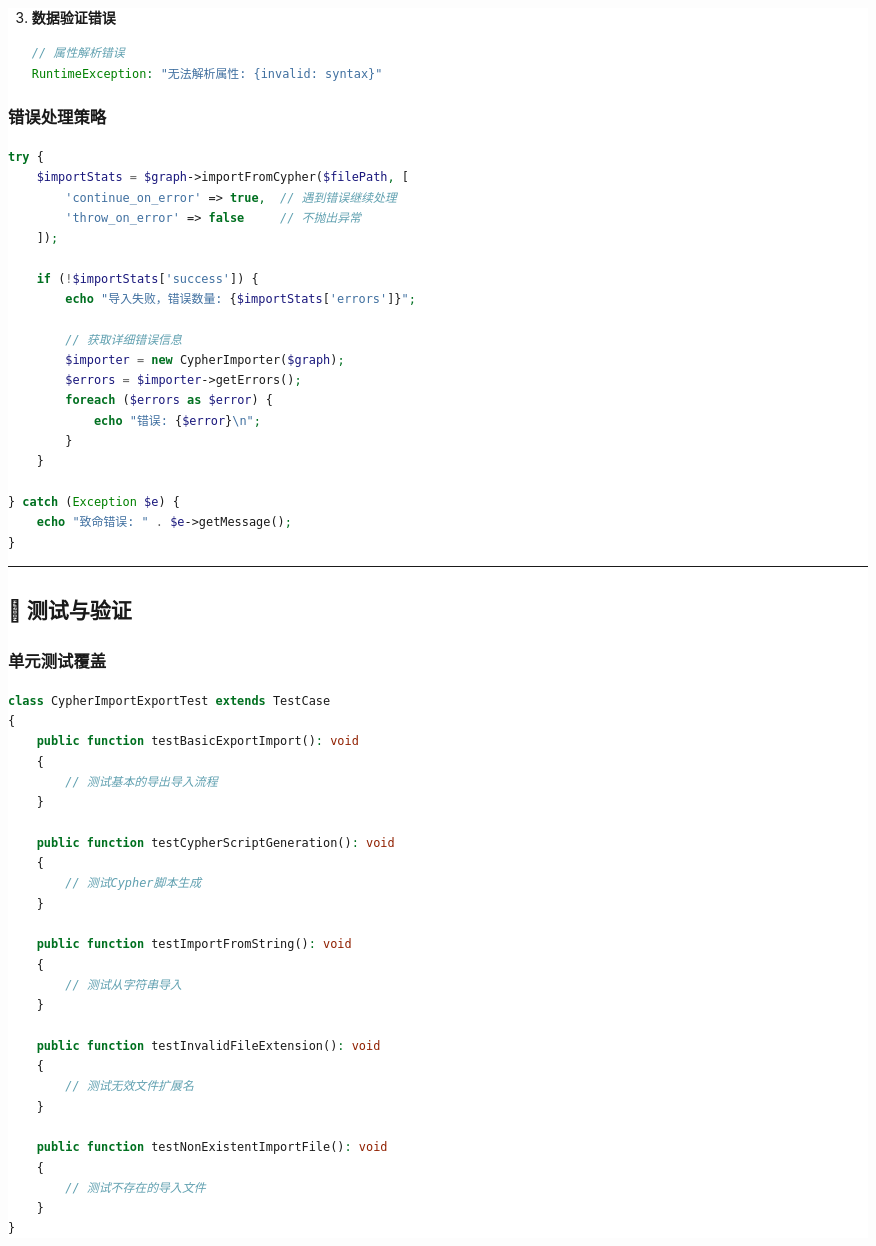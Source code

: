 3. **数据验证错误**
   ```php
   // 属性解析错误
   RuntimeException: "无法解析属性: {invalid: syntax}"
   ```

### 错误处理策略

```php
try {
    $importStats = $graph->importFromCypher($filePath, [
        'continue_on_error' => true,  // 遇到错误继续处理
        'throw_on_error' => false     // 不抛出异常
    ]);
    
    if (!$importStats['success']) {
        echo "导入失败，错误数量: {$importStats['errors']}";
        
        // 获取详细错误信息
        $importer = new CypherImporter($graph);
        $errors = $importer->getErrors();
        foreach ($errors as $error) {
            echo "错误: {$error}\n";
        }
    }
    
} catch (Exception $e) {
    echo "致命错误: " . $e->getMessage();
}
```

---

## 🧪 测试与验证

### 单元测试覆盖

```php
class CypherImportExportTest extends TestCase
{
    public function testBasicExportImport(): void
    {
        // 测试基本的导出导入流程
    }
    
    public function testCypherScriptGeneration(): void
    {
        // 测试Cypher脚本生成
    }
    
    public function testImportFromString(): void
    {
        // 测试从字符串导入
    }
    
    public function testInvalidFileExtension(): void
    {
        // 测试无效文件扩展名
    }
    
    public function testNonExistentImportFile(): void
    {
        // 测试不存在的导入文件
    }
}
```